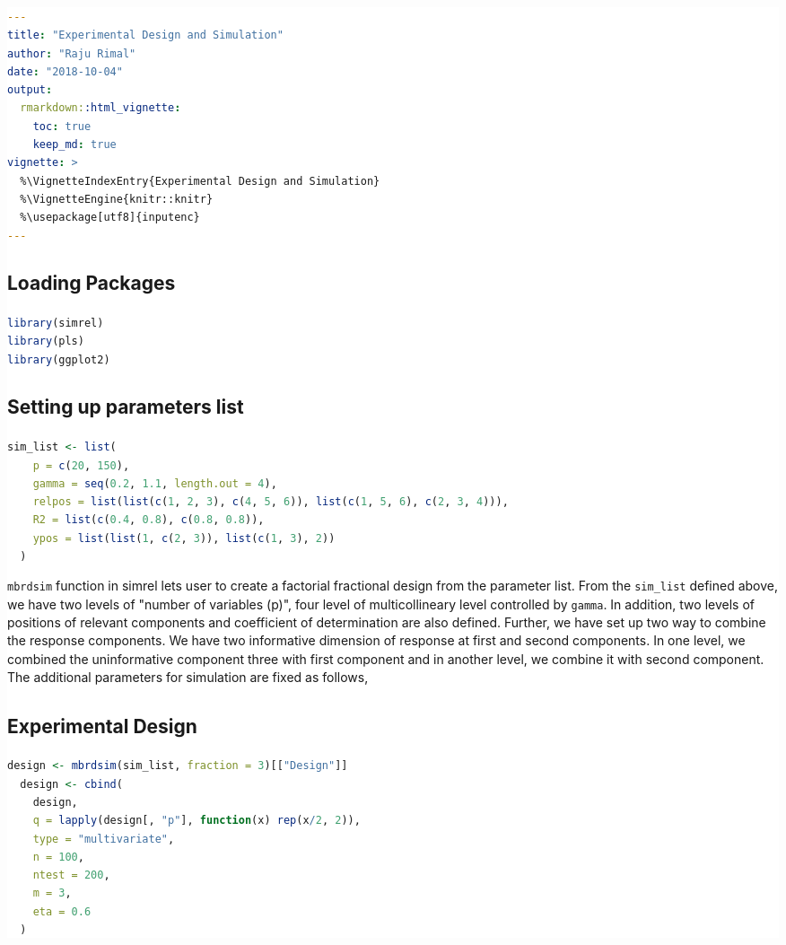 ```yaml
---
title: "Experimental Design and Simulation"
author: "Raju Rimal"
date: "2018-10-04"
output: 
  rmarkdown::html_vignette:
    toc: true
    keep_md: true
vignette: >
  %\VignetteIndexEntry{Experimental Design and Simulation}
  %\VignetteEngine{knitr::knitr}
  %\usepackage[utf8]{inputenc}
---
```




## Loading Packages

```r
library(simrel)
library(pls)
library(ggplot2)
```

## Setting up parameters list

```r
sim_list <- list(
    p = c(20, 150),
    gamma = seq(0.2, 1.1, length.out = 4),
    relpos = list(list(c(1, 2, 3), c(4, 5, 6)), list(c(1, 5, 6), c(2, 3, 4))),
    R2 = list(c(0.4, 0.8), c(0.8, 0.8)),
    ypos = list(list(1, c(2, 3)), list(c(1, 3), 2))
  )
```

`mbrdsim` function in simrel lets user to create a factorial fractional design from the parameter list. From the `sim_list` defined above, we have two levels of "number of variables (p)", four level of multicollineary level controlled by `gamma`. In addition, two levels of positions of relevant components and coefficient of determination are also defined. Further, we have set up two way to combine the response components. We have two informative dimension of response at first and second components. In one level, we combined the uninformative component three with first component and  in another level, we combine it with second component. The additional parameters for simulation are fixed as follows,

## Experimental Design


```r
design <- mbrdsim(sim_list, fraction = 3)[["Design"]]
  design <- cbind(
    design,
    q = lapply(design[, "p"], function(x) rep(x/2, 2)),
    type = "multivariate",
    n = 100,
    ntest = 200,
    m = 3,
    eta = 0.6
  )
```
